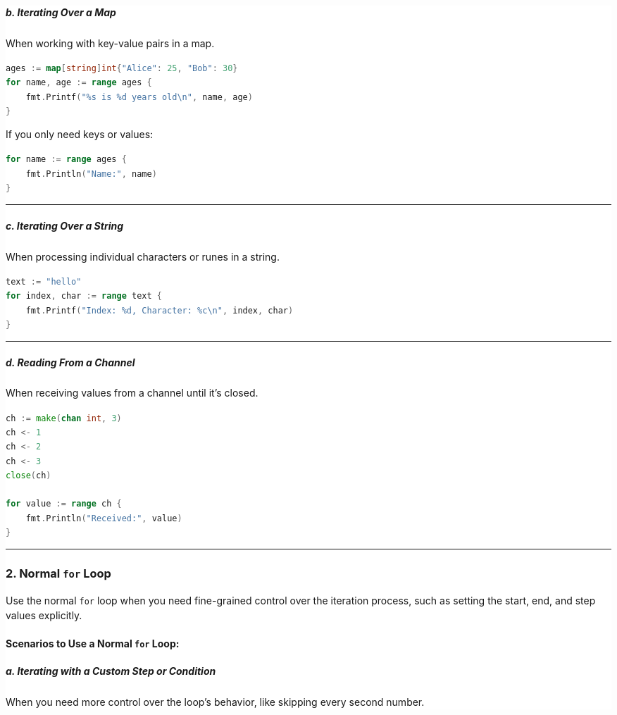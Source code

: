 
##### b. **Iterating Over a Map**  
When working with key-value pairs in a map.

```go
ages := map[string]int{"Alice": 25, "Bob": 30}
for name, age := range ages {
    fmt.Printf("%s is %d years old\n", name, age)
}
```

If you only need keys or values:
```go
for name := range ages {
    fmt.Println("Name:", name)
}
```

---

##### c. **Iterating Over a String**  
When processing individual characters or runes in a string.

```go
text := "hello"
for index, char := range text {
    fmt.Printf("Index: %d, Character: %c\n", index, char)
}
```

---

##### d. **Reading From a Channel**  
When receiving values from a channel until it’s closed.

```go
ch := make(chan int, 3)
ch <- 1
ch <- 2
ch <- 3
close(ch)

for value := range ch {
    fmt.Println("Received:", value)
}
```

---

### 2. **Normal `for` Loop**  
Use the normal `for` loop when you need fine-grained control over the iteration process, such as setting the start, end, and step values explicitly.

#### Scenarios to Use a Normal `for` Loop:

##### a. **Iterating with a Custom Step or Condition**  
When you need more control over the loop’s behavior, like skipping every second number.
